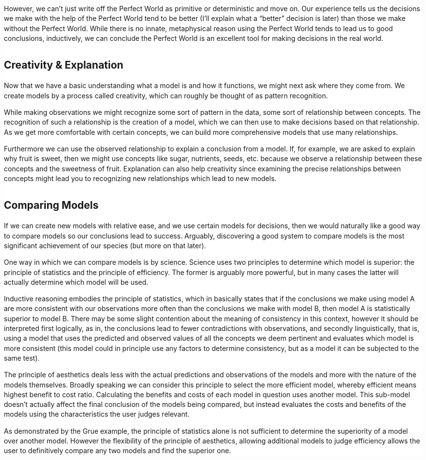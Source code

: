 However, we can’t just write off the Perfect World as primitive or deterministic and move on. Our experience tells us the decisions we make with the help of the Perfect World tend to be better (I’ll explain what a “better” decision is later) than those we make without the Perfect World. While there is no innate, metaphysical reason using the Perfect World tends to lead us to good conclusions, inductively, we can conclude the Perfect World is an excellent tool for making decisions in the real world.

## Creativity & Explanation

Now that we have a basic understanding what a model is and how it functions, we might next ask where they come from. We create models by a process called creativity, which can roughly be thought of as pattern recognition.

While making observations we might recognize some sort of pattern in the data, some sort of relationship between concepts. The recognition of such a relationship is the creation of a model, which we can then use to make decisions based on that relationship. As we get more comfortable with certain concepts, we can build more comprehensive models that use many relationships.

Furthermore we can use the observed relationship to explain a conclusion from a model. If, for example, we are asked to explain why fruit is sweet, then we might use concepts like sugar, nutrients, seeds, etc. because we observe a relationship between these concepts and the sweetness of fruit. Explanation can also help creativity since examining the precise relationships between concepts might lead you to recognizing new relationships which lead to new models.

## Comparing Models

If we can create new models with relative ease, and we use certain models for decisions, then we would naturally like a good way to compare models so our conclusions lead to success. Arguably, discovering a good system to compare models is the most significant achievement of our species (but more on that later).

One way in which we can compare models is by science. Science uses two principles to determine which model is superior: the principle of statistics and the principle of efficiency. The former is arguably more powerful, but in many cases the latter will actually determine which model will be used.

Inductive reasoning embodies the principle of statistics, which in basically states that if the conclusions we make using model A are more consistent with our observations more often than the conclusions we make with model B, then model A is statistically superior to model B. There may be some slight contention about the meaning of consistency in this context, however it should be interpreted first logically, as in, the conclusions lead to fewer contradictions with observations, and secondly linguistically, that is, using a model that uses the predicted and observed values of all the concepts we deem pertinent and evaluates which model is more consistent (this model could in principle use any factors to determine consistency, but as a model it can be subjected to the same test).

The principle of aesthetics deals less with the actual predictions and observations of the models and more with the nature of the models themselves. Broadly speaking we can consider this principle to select the more efficient model, whereby efficient means highest benefit to cost ratio. Calculating the benefits and costs of each model in question uses another model. This sub-model doesn’t actually affect the final conclusion of the models being compared, but instead evaluates the costs and benefits of the models using the characteristics the user judges relevant.

As demonstrated by the Grue example, the principle of statistics alone is not sufficient to determine the superiority of a model over another model. However the flexibility of the principle of aesthetics, allowing additional models to judge efficiency allows the user to definitively compare any two models and find the superior one.
